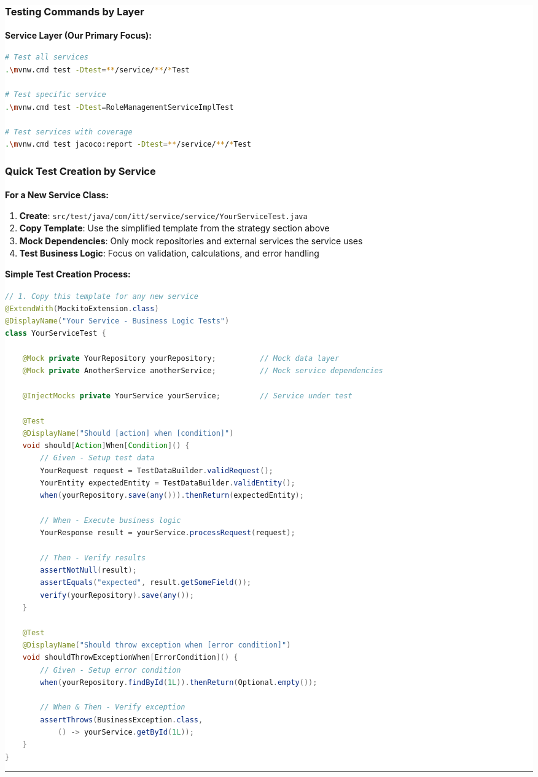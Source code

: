 ### Testing Commands by Layer

**Service Layer (Our Primary Focus):**
```bash
# Test all services
.\mvnw.cmd test -Dtest=**/service/**/*Test

# Test specific service
.\mvnw.cmd test -Dtest=RoleManagementServiceImplTest

# Test services with coverage
.\mvnw.cmd test jacoco:report -Dtest=**/service/**/*Test
```

### Quick Test Creation by Service

**For a New Service Class:**
1. **Create**: `src/test/java/com/itt/service/service/YourServiceTest.java`
2. **Copy Template**: Use the simplified template from the strategy section above
3. **Mock Dependencies**: Only mock repositories and external services the service uses
4. **Test Business Logic**: Focus on validation, calculations, and error handling

**Simple Test Creation Process:**
```java
// 1. Copy this template for any new service
@ExtendWith(MockitoExtension.class)
@DisplayName("Your Service - Business Logic Tests")
class YourServiceTest {
    
    @Mock private YourRepository yourRepository;          // Mock data layer
    @Mock private AnotherService anotherService;          // Mock service dependencies
    
    @InjectMocks private YourService yourService;         // Service under test
    
    @Test
    @DisplayName("Should [action] when [condition]")
    void should[Action]When[Condition]() {
        // Given - Setup test data
        YourRequest request = TestDataBuilder.validRequest();
        YourEntity expectedEntity = TestDataBuilder.validEntity();
        when(yourRepository.save(any())).thenReturn(expectedEntity);
        
        // When - Execute business logic
        YourResponse result = yourService.processRequest(request);
        
        // Then - Verify results
        assertNotNull(result);
        assertEquals("expected", result.getSomeField());
        verify(yourRepository).save(any());
    }
    
    @Test
    @DisplayName("Should throw exception when [error condition]")
    void shouldThrowExceptionWhen[ErrorCondition]() {
        // Given - Setup error condition
        when(yourRepository.findById(1L)).thenReturn(Optional.empty());
        
        // When & Then - Verify exception
        assertThrows(BusinessException.class, 
            () -> yourService.getById(1L));
    }
}
```

---